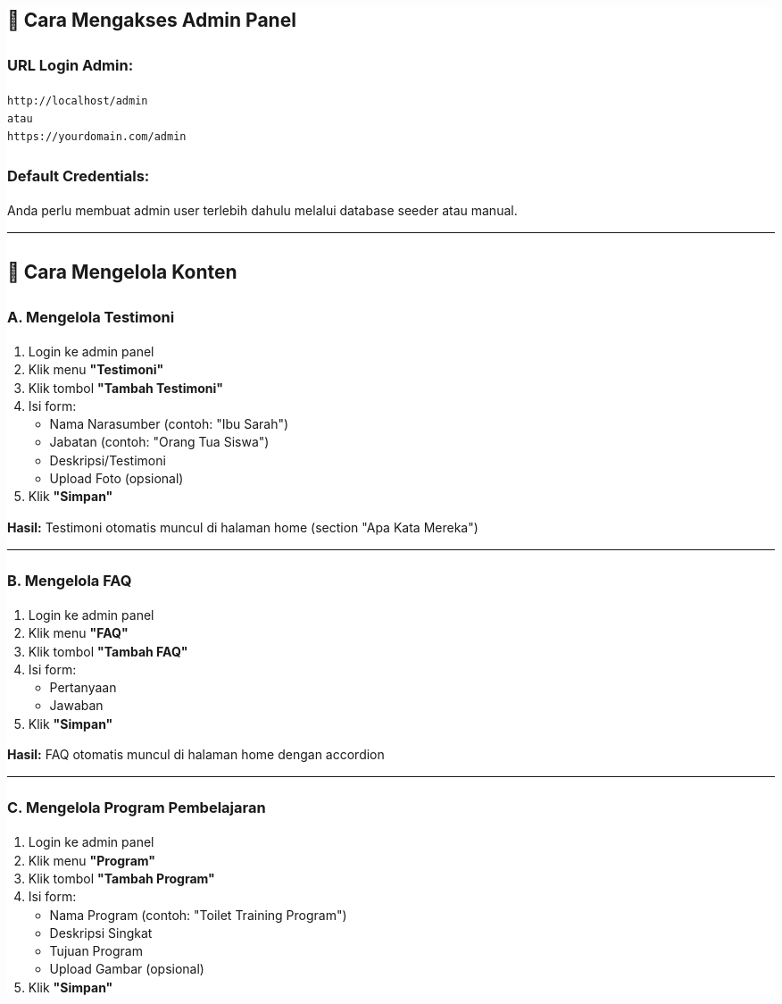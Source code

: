 
## 🚀 Cara Mengakses Admin Panel

### URL Login Admin:
```
http://localhost/admin
atau
https://yourdomain.com/admin
```

### Default Credentials:
Anda perlu membuat admin user terlebih dahulu melalui database seeder atau manual.

---

## 📝 Cara Mengelola Konten

### A. Mengelola Testimoni

1. Login ke admin panel
2. Klik menu **"Testimoni"**
3. Klik tombol **"Tambah Testimoni"**
4. Isi form:
   - Nama Narasumber (contoh: "Ibu Sarah")
   - Jabatan (contoh: "Orang Tua Siswa")
   - Deskripsi/Testimoni
   - Upload Foto (opsional)
5. Klik **"Simpan"**

**Hasil:** Testimoni otomatis muncul di halaman home (section "Apa Kata Mereka")

---

### B. Mengelola FAQ

1. Login ke admin panel
2. Klik menu **"FAQ"**
3. Klik tombol **"Tambah FAQ"**
4. Isi form:
   - Pertanyaan
   - Jawaban
5. Klik **"Simpan"**

**Hasil:** FAQ otomatis muncul di halaman home dengan accordion

---

### C. Mengelola Program Pembelajaran

1. Login ke admin panel
2. Klik menu **"Program"**
3. Klik tombol **"Tambah Program"**
4. Isi form:
   - Nama Program (contoh: "Toilet Training Program")
   - Deskripsi Singkat
   - Tujuan Program
   - Upload Gambar (opsional)
5. Klik **"Simpan"**
